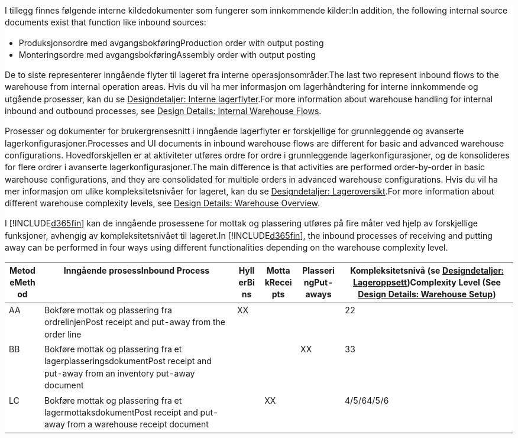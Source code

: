 <span data-ttu-id="e3f7b-114">I tillegg finnes følgende interne kildedokumenter som fungerer som innkommende kilder:</span><span class="sxs-lookup"><span data-stu-id="e3f7b-114">In addition, the following internal source documents exist that function like inbound sources:</span></span>  

- <span data-ttu-id="e3f7b-115">Produksjonsordre med avgangsbokføring</span><span class="sxs-lookup"><span data-stu-id="e3f7b-115">Production order with output posting</span></span>  
- <span data-ttu-id="e3f7b-116">Monteringsordre med avgangsbokføring</span><span class="sxs-lookup"><span data-stu-id="e3f7b-116">Assembly order with output posting</span></span>  

<span data-ttu-id="e3f7b-117">De to siste representerer inngående flyter til lageret fra interne operasjonsområder.</span><span class="sxs-lookup"><span data-stu-id="e3f7b-117">The last two represent inbound flows to the warehouse from internal operation areas.</span></span> <span data-ttu-id="e3f7b-118">Hvis du vil ha mer informasjon om lagerhåndtering for interne innkommende og utgående prosesser, kan du se [Designdetaljer: Interne lagerflyter](design-details-internal-warehouse-flows.md).</span><span class="sxs-lookup"><span data-stu-id="e3f7b-118">For more information about warehouse handling for internal inbound and outbound processes, see [Design Details: Internal Warehouse Flows](design-details-internal-warehouse-flows.md).</span></span>  

<span data-ttu-id="e3f7b-119">Prosesser og dokumenter for brukergrensesnitt i inngående lagerflyter er forskjellige for grunnleggende og avanserte lagerkonfigurasjoner.</span><span class="sxs-lookup"><span data-stu-id="e3f7b-119">Processes and UI documents in inbound warehouse flows are different for basic and advanced warehouse configurations.</span></span> <span data-ttu-id="e3f7b-120">Hovedforskjellen er at aktiviteter utføres ordre for ordre i grunnleggende lagerkonfigurasjoner, og de konsolideres for flere ordrer i avanserte lagerkonfigurasjoner.</span><span class="sxs-lookup"><span data-stu-id="e3f7b-120">The main difference is that activities are performed order-by-order in basic warehouse configurations, and they are consolidated for multiple orders in advanced warehouse configurations.</span></span> <span data-ttu-id="e3f7b-121">Hvis du vil ha mer informasjon om ulike kompleksitetsnivåer for lageret, kan du se [Designdetaljer: Lageroversikt](design-details-warehouse-setup.md).</span><span class="sxs-lookup"><span data-stu-id="e3f7b-121">For more information about different warehouse complexity levels, see [Design Details: Warehouse Overview](design-details-warehouse-setup.md).</span></span>  

<span data-ttu-id="e3f7b-122">I [!INCLUDE[d365fin](includes/d365fin_md.md)] kan de inngående prosessene for mottak og plassering utføres på fire måter ved hjelp av forskjellige funksjoner, avhengig av kompleksitetsnivået til lageret.</span><span class="sxs-lookup"><span data-stu-id="e3f7b-122">In [!INCLUDE[d365fin](includes/d365fin_md.md)], the inbound processes of receiving and putting away can be performed in four ways using different functionalities depending on the warehouse complexity level.</span></span>  

|<span data-ttu-id="e3f7b-123">Metode</span><span class="sxs-lookup"><span data-stu-id="e3f7b-123">Method</span></span>|<span data-ttu-id="e3f7b-124">Inngående prosess</span><span class="sxs-lookup"><span data-stu-id="e3f7b-124">Inbound Process</span></span>|<span data-ttu-id="e3f7b-125">Hyller</span><span class="sxs-lookup"><span data-stu-id="e3f7b-125">Bins</span></span>|<span data-ttu-id="e3f7b-126">Mottak</span><span class="sxs-lookup"><span data-stu-id="e3f7b-126">Receipts</span></span>|<span data-ttu-id="e3f7b-127">Plassering</span><span class="sxs-lookup"><span data-stu-id="e3f7b-127">Put-aways</span></span>|<span data-ttu-id="e3f7b-128">Kompleksitetsnivå (se [Designdetaljer: Lageroppsett](design-details-warehouse-setup.md))</span><span class="sxs-lookup"><span data-stu-id="e3f7b-128">Complexity Level (See [Design Details: Warehouse Setup](design-details-warehouse-setup.md))</span></span>|  
|------------|---------------------|----------|--------------|----------------|--------------------------------------------------------------------------------------------------------------------|  
|<span data-ttu-id="e3f7b-129">A</span><span class="sxs-lookup"><span data-stu-id="e3f7b-129">A</span></span>|<span data-ttu-id="e3f7b-130">Bokføre mottak og plassering fra ordrelinjen</span><span class="sxs-lookup"><span data-stu-id="e3f7b-130">Post receipt and put-away from the order line</span></span>|<span data-ttu-id="e3f7b-131">X</span><span class="sxs-lookup"><span data-stu-id="e3f7b-131">X</span></span>|||<span data-ttu-id="e3f7b-132">2</span><span class="sxs-lookup"><span data-stu-id="e3f7b-132">2</span></span>|  
|<span data-ttu-id="e3f7b-133">B</span><span class="sxs-lookup"><span data-stu-id="e3f7b-133">B</span></span>|<span data-ttu-id="e3f7b-134">Bokføre mottak og plassering fra et lagerplasseringsdokument</span><span class="sxs-lookup"><span data-stu-id="e3f7b-134">Post receipt and put-away from an inventory put-away document</span></span>|||<span data-ttu-id="e3f7b-135">X</span><span class="sxs-lookup"><span data-stu-id="e3f7b-135">X</span></span>|<span data-ttu-id="e3f7b-136">3</span><span class="sxs-lookup"><span data-stu-id="e3f7b-136">3</span></span>|  
|<span data-ttu-id="e3f7b-137">L</span><span class="sxs-lookup"><span data-stu-id="e3f7b-137">C</span></span>|<span data-ttu-id="e3f7b-138">Bokføre mottak og plassering fra et lagermottaksdokument</span><span class="sxs-lookup"><span data-stu-id="e3f7b-138">Post receipt and put-away from a warehouse receipt document</span></span>||<span data-ttu-id="e3f7b-139">X</span><span class="sxs-lookup"><span data-stu-id="e3f7b-139">X</span></span>||<span data-ttu-id="e3f7b-140">4/5/6</span><span class="sxs-lookup"><span data-stu-id="e3f7b-140">4/5/6</span></span>|  